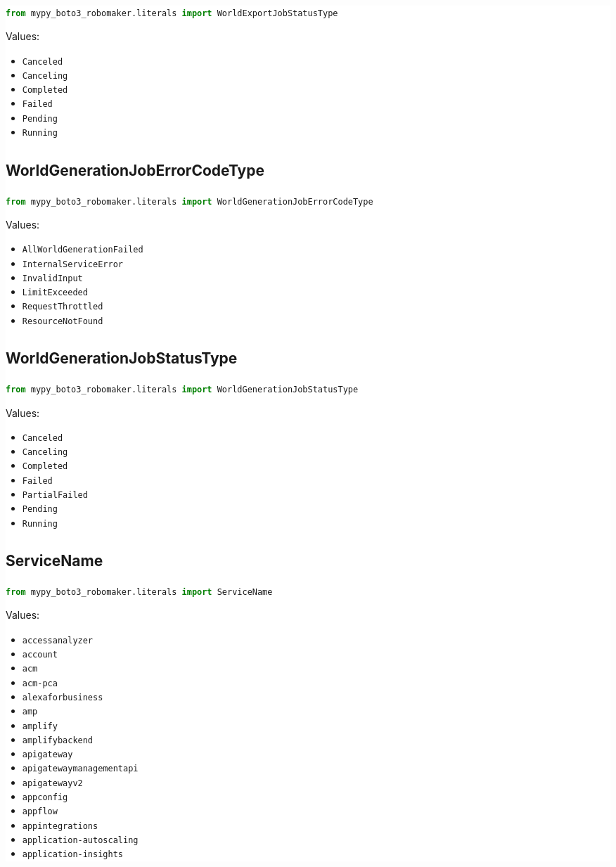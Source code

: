 ```python
from mypy_boto3_robomaker.literals import WorldExportJobStatusType
```

Values:

- `Canceled`
- `Canceling`
- `Completed`
- `Failed`
- `Pending`
- `Running`

## WorldGenerationJobErrorCodeType

```python
from mypy_boto3_robomaker.literals import WorldGenerationJobErrorCodeType
```

Values:

- `AllWorldGenerationFailed`
- `InternalServiceError`
- `InvalidInput`
- `LimitExceeded`
- `RequestThrottled`
- `ResourceNotFound`

## WorldGenerationJobStatusType

```python
from mypy_boto3_robomaker.literals import WorldGenerationJobStatusType
```

Values:

- `Canceled`
- `Canceling`
- `Completed`
- `Failed`
- `PartialFailed`
- `Pending`
- `Running`

## ServiceName

```python
from mypy_boto3_robomaker.literals import ServiceName
```

Values:

- `accessanalyzer`
- `account`
- `acm`
- `acm-pca`
- `alexaforbusiness`
- `amp`
- `amplify`
- `amplifybackend`
- `apigateway`
- `apigatewaymanagementapi`
- `apigatewayv2`
- `appconfig`
- `appflow`
- `appintegrations`
- `application-autoscaling`
- `application-insights`